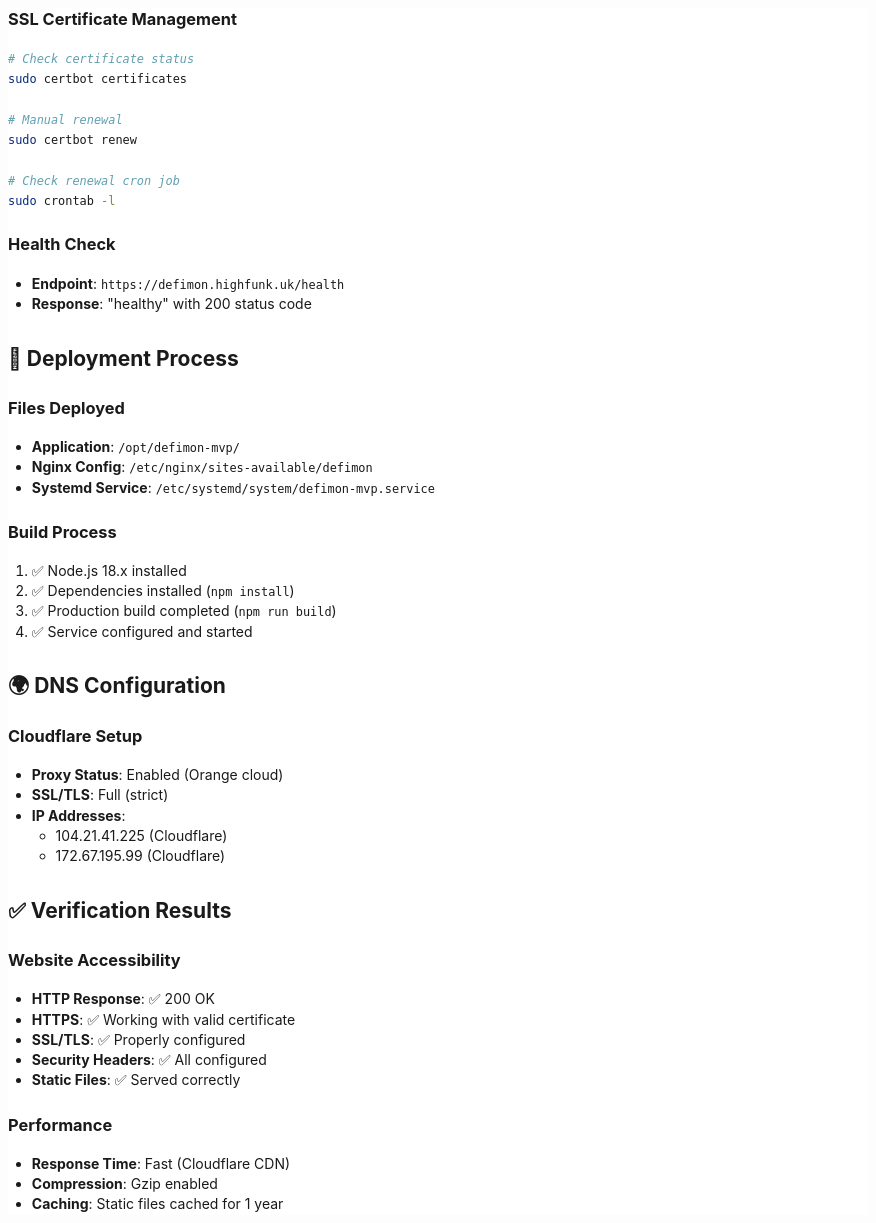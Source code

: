 ### SSL Certificate Management
```bash
# Check certificate status
sudo certbot certificates

# Manual renewal
sudo certbot renew

# Check renewal cron job
sudo crontab -l
```

### Health Check
- **Endpoint**: `https://defimon.highfunk.uk/health`
- **Response**: "healthy" with 200 status code

## 🚀 Deployment Process

### Files Deployed
- **Application**: `/opt/defimon-mvp/`
- **Nginx Config**: `/etc/nginx/sites-available/defimon`
- **Systemd Service**: `/etc/systemd/system/defimon-mvp.service`

### Build Process
1. ✅ Node.js 18.x installed
2. ✅ Dependencies installed (`npm install`)
3. ✅ Production build completed (`npm run build`)
4. ✅ Service configured and started

## 🌍 DNS Configuration

### Cloudflare Setup
- **Proxy Status**: Enabled (Orange cloud)
- **SSL/TLS**: Full (strict)
- **IP Addresses**: 
  - 104.21.41.225 (Cloudflare)
  - 172.67.195.99 (Cloudflare)

## ✅ Verification Results

### Website Accessibility
- **HTTP Response**: ✅ 200 OK
- **HTTPS**: ✅ Working with valid certificate
- **SSL/TLS**: ✅ Properly configured
- **Security Headers**: ✅ All configured
- **Static Files**: ✅ Served correctly

### Performance
- **Response Time**: Fast (Cloudflare CDN)
- **Compression**: Gzip enabled
- **Caching**: Static files cached for 1 year
